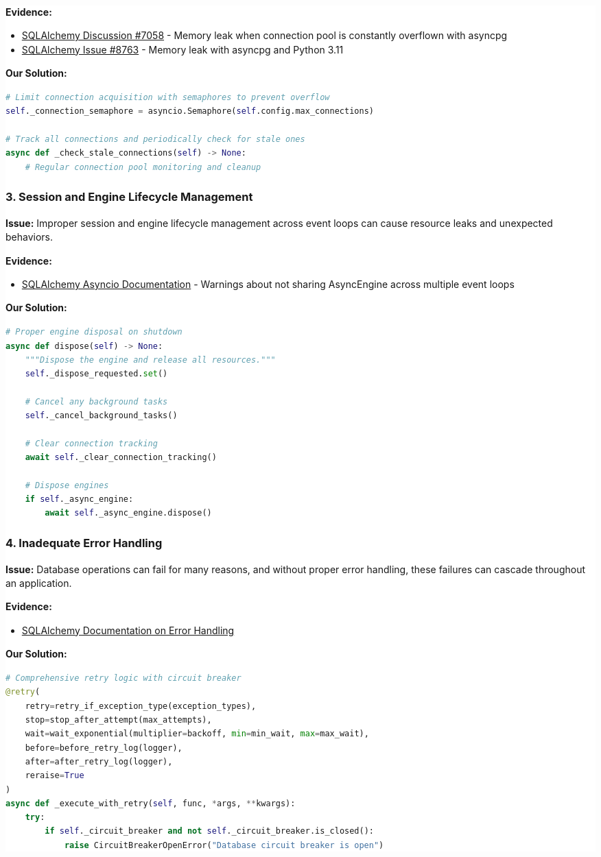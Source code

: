 **Evidence:**
- [SQLAlchemy Discussion #7058](https://github.com/sqlalchemy/sqlalchemy/discussions/7058) - Memory leak when connection pool is constantly overflown with asyncpg
- [SQLAlchemy Issue #8763](https://github.com/sqlalchemy/sqlalchemy/issues/8763) - Memory leak with asyncpg and Python 3.11

**Our Solution:**
```python
# Limit connection acquisition with semaphores to prevent overflow
self._connection_semaphore = asyncio.Semaphore(self.config.max_connections)

# Track all connections and periodically check for stale ones
async def _check_stale_connections(self) -> None:
    # Regular connection pool monitoring and cleanup
```

### 3. Session and Engine Lifecycle Management

**Issue:** Improper session and engine lifecycle management across event loops can cause resource leaks and unexpected behaviors.

**Evidence:**
- [SQLAlchemy Asyncio Documentation](https://docs.sqlalchemy.org/en/20/orm/extensions/asyncio.html) - Warnings about not sharing AsyncEngine across multiple event loops

**Our Solution:**
```python
# Proper engine disposal on shutdown
async def dispose(self) -> None:
    """Dispose the engine and release all resources."""
    self._dispose_requested.set()
    
    # Cancel any background tasks
    self._cancel_background_tasks()
    
    # Clear connection tracking
    await self._clear_connection_tracking()
    
    # Dispose engines
    if self._async_engine:
        await self._async_engine.dispose()
```

### 4. Inadequate Error Handling

**Issue:** Database operations can fail for many reasons, and without proper error handling, these failures can cascade throughout an application.

**Evidence:**
- [SQLAlchemy Documentation on Error Handling](https://docs.sqlalchemy.org/en/20/core/connections.html#handling-disconnects)

**Our Solution:**
```python
# Comprehensive retry logic with circuit breaker
@retry(
    retry=retry_if_exception_type(exception_types),
    stop=stop_after_attempt(max_attempts),
    wait=wait_exponential(multiplier=backoff, min=min_wait, max=max_wait),
    before=before_retry_log(logger),
    after=after_retry_log(logger),
    reraise=True
)
async def _execute_with_retry(self, func, *args, **kwargs):
    try:
        if self._circuit_breaker and not self._circuit_breaker.is_closed():
            raise CircuitBreakerOpenError("Database circuit breaker is open")
```